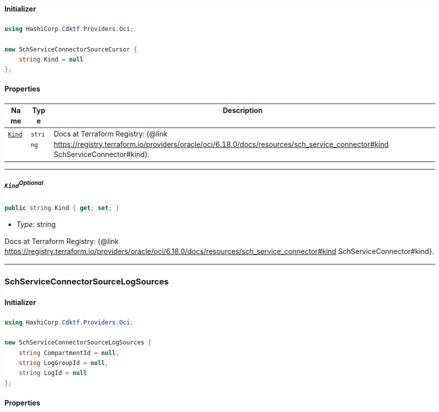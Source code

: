 #### Initializer <a name="Initializer" id="rhizo-co-terraform-provider-oci.schServiceConnector.SchServiceConnectorSourceCursor.Initializer"></a>

```csharp
using HashiCorp.Cdktf.Providers.Oci;

new SchServiceConnectorSourceCursor {
    string Kind = null
};
```

#### Properties <a name="Properties" id="Properties"></a>

| **Name** | **Type** | **Description** |
| --- | --- | --- |
| <code><a href="#rhizo-co-terraform-provider-oci.schServiceConnector.SchServiceConnectorSourceCursor.property.kind">Kind</a></code> | <code>string</code> | Docs at Terraform Registry: {@link https://registry.terraform.io/providers/oracle/oci/6.18.0/docs/resources/sch_service_connector#kind SchServiceConnector#kind}. |

---

##### `Kind`<sup>Optional</sup> <a name="Kind" id="rhizo-co-terraform-provider-oci.schServiceConnector.SchServiceConnectorSourceCursor.property.kind"></a>

```csharp
public string Kind { get; set; }
```

- *Type:* string

Docs at Terraform Registry: {@link https://registry.terraform.io/providers/oracle/oci/6.18.0/docs/resources/sch_service_connector#kind SchServiceConnector#kind}.

---

### SchServiceConnectorSourceLogSources <a name="SchServiceConnectorSourceLogSources" id="rhizo-co-terraform-provider-oci.schServiceConnector.SchServiceConnectorSourceLogSources"></a>

#### Initializer <a name="Initializer" id="rhizo-co-terraform-provider-oci.schServiceConnector.SchServiceConnectorSourceLogSources.Initializer"></a>

```csharp
using HashiCorp.Cdktf.Providers.Oci;

new SchServiceConnectorSourceLogSources {
    string CompartmentId = null,
    string LogGroupId = null,
    string LogId = null
};
```

#### Properties <a name="Properties" id="Properties"></a>
